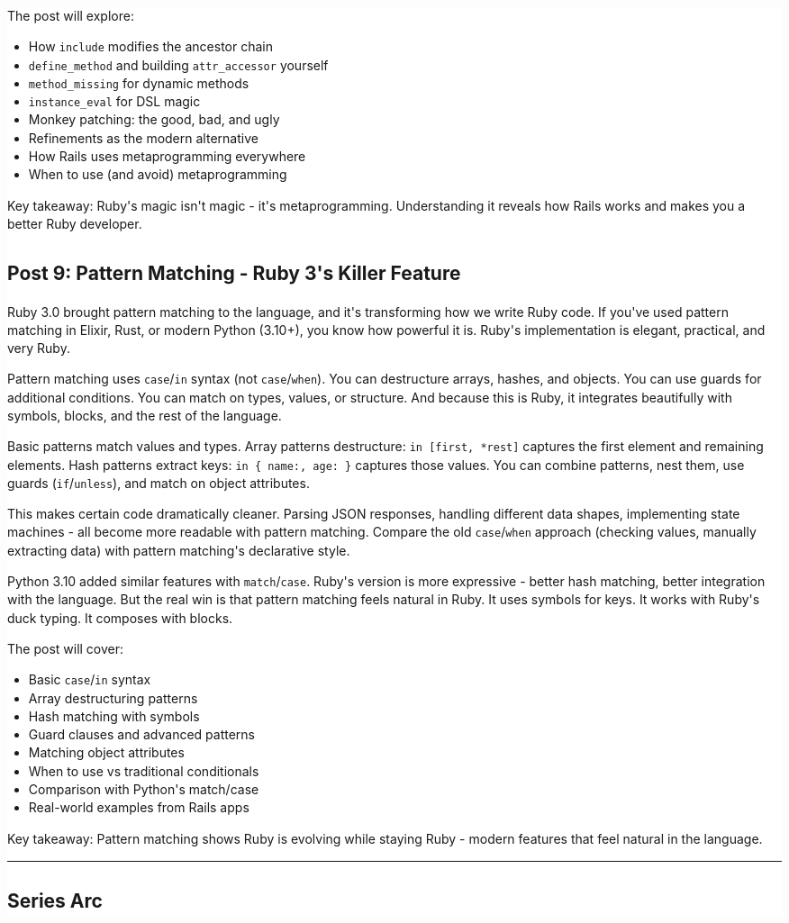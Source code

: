 The post will explore:
- How `include` modifies the ancestor chain
- `define_method` and building `attr_accessor` yourself
- `method_missing` for dynamic methods
- `instance_eval` for DSL magic
- Monkey patching: the good, bad, and ugly
- Refinements as the modern alternative
- How Rails uses metaprogramming everywhere
- When to use (and avoid) metaprogramming

Key takeaway: Ruby's magic isn't magic - it's metaprogramming. Understanding it reveals how Rails works and makes you a better Ruby developer.

## Post 9: Pattern Matching - Ruby 3's Killer Feature

Ruby 3.0 brought pattern matching to the language, and it's transforming how we write Ruby code. If you've used pattern matching in Elixir, Rust, or modern Python (3.10+), you know how powerful it is. Ruby's implementation is elegant, practical, and very Ruby.

Pattern matching uses `case`/`in` syntax (not `case`/`when`). You can destructure arrays, hashes, and objects. You can use guards for additional conditions. You can match on types, values, or structure. And because this is Ruby, it integrates beautifully with symbols, blocks, and the rest of the language.

Basic patterns match values and types. Array patterns destructure: `in [first, *rest]` captures the first element and remaining elements. Hash patterns extract keys: `in { name:, age: }` captures those values. You can combine patterns, nest them, use guards (`if`/`unless`), and match on object attributes.

This makes certain code dramatically cleaner. Parsing JSON responses, handling different data shapes, implementing state machines - all become more readable with pattern matching. Compare the old `case`/`when` approach (checking values, manually extracting data) with pattern matching's declarative style.

Python 3.10 added similar features with `match`/`case`. Ruby's version is more expressive - better hash matching, better integration with the language. But the real win is that pattern matching feels natural in Ruby. It uses symbols for keys. It works with Ruby's duck typing. It composes with blocks.

The post will cover:
- Basic `case`/`in` syntax
- Array destructuring patterns
- Hash matching with symbols
- Guard clauses and advanced patterns
- Matching object attributes
- When to use vs traditional conditionals
- Comparison with Python's match/case
- Real-world examples from Rails apps

Key takeaway: Pattern matching shows Ruby is evolving while staying Ruby - modern features that feel natural in the language.

---

## Series Arc
